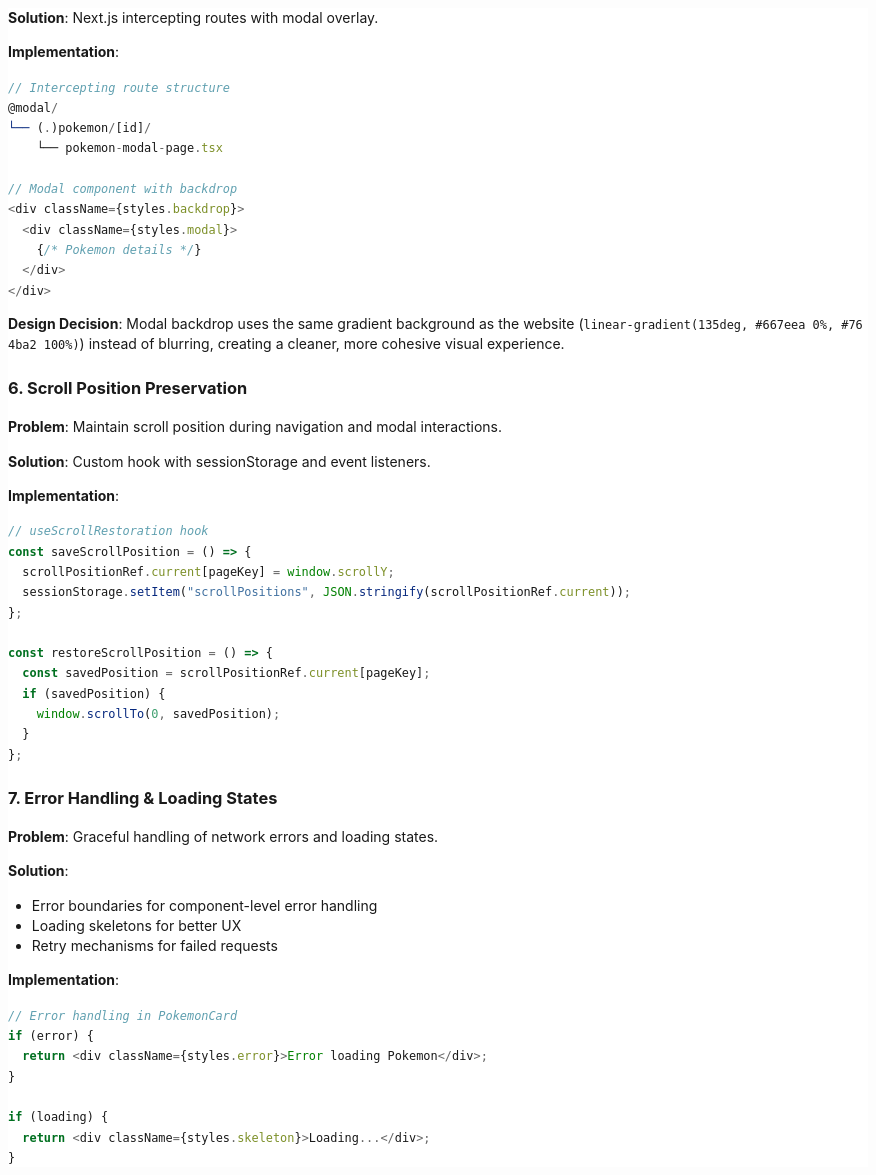**Solution**: Next.js intercepting routes with modal overlay.

**Implementation**:
```typescript
// Intercepting route structure
@modal/
└── (.)pokemon/[id]/
    └── pokemon-modal-page.tsx

// Modal component with backdrop
<div className={styles.backdrop}>
  <div className={styles.modal}>
    {/* Pokemon details */}
  </div>
</div>
```

**Design Decision**: Modal backdrop uses the same gradient background as the website (`linear-gradient(135deg, #667eea 0%, #764ba2 100%)`) instead of blurring, creating a cleaner, more cohesive visual experience.

### 6. Scroll Position Preservation
**Problem**: Maintain scroll position during navigation and modal interactions.

**Solution**: Custom hook with sessionStorage and event listeners.

**Implementation**:
```typescript
// useScrollRestoration hook
const saveScrollPosition = () => {
  scrollPositionRef.current[pageKey] = window.scrollY;
  sessionStorage.setItem("scrollPositions", JSON.stringify(scrollPositionRef.current));
};

const restoreScrollPosition = () => {
  const savedPosition = scrollPositionRef.current[pageKey];
  if (savedPosition) {
    window.scrollTo(0, savedPosition);
  }
};
```

### 7. Error Handling & Loading States
**Problem**: Graceful handling of network errors and loading states.

**Solution**: 
- Error boundaries for component-level error handling
- Loading skeletons for better UX
- Retry mechanisms for failed requests

**Implementation**:
```typescript
// Error handling in PokemonCard
if (error) {
  return <div className={styles.error}>Error loading Pokemon</div>;
}

if (loading) {
  return <div className={styles.skeleton}>Loading...</div>;
}
```
